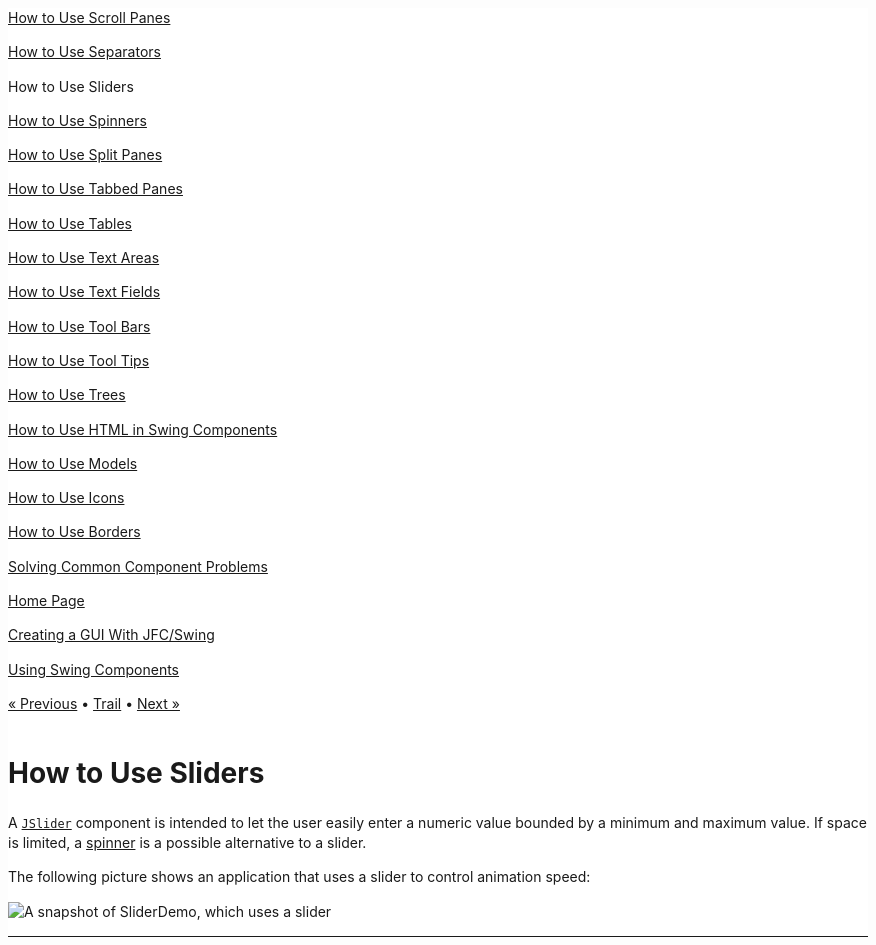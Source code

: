 [How to Use Scroll Panes](scrollpane.html)

[How to Use Separators](separator.html)

How to Use Sliders

[How to Use Spinners](spinner.html)

[How to Use Split Panes](splitpane.html)

[How to Use Tabbed Panes](tabbedpane.html)

[How to Use Tables](table.html)

[How to Use Text Areas](textarea.html)

[How to Use Text Fields](textfield.html)

[How to Use Tool Bars](toolbar.html)

[How to Use Tool Tips](tooltip.html)

[How to Use Trees](tree.html)

[How to Use HTML in Swing Components](html.html)

[How to Use Models](model.html)

[How to Use Icons](icon.html)

[How to Use Borders](border.html)

[Solving Common Component Problems](problems.html)

[Home Page](../../index.html)
>
[Creating a GUI With JFC/Swing](../index.html)
>
[Using Swing Components](index.html)

[« Previous](separator.html) • [Trail](../TOC.html) • [Next »](spinner.html)

# How to Use Sliders

A
[`JSlider`](http://download.oracle.com/javase/7/docs/api/javax/swing/JSlider.html) component is intended to let the user easily enter a numeric value bounded
by a minimum and maximum value.
If space is limited,
a [spinner](spinner.html)
is a possible alternative to a slider.

The following picture shows an application that uses
a slider to control animation speed:

![A snapshot of SliderDemo, which uses a slider](../../figures/uiswing/components/SliderDemo.png)

---
